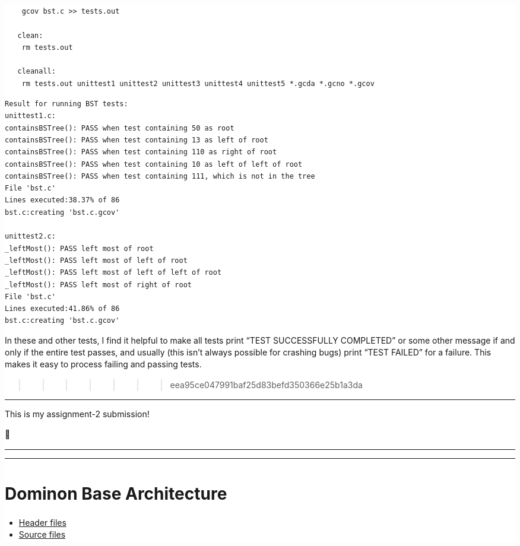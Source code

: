 ```makefile
	gcov bst.c >> tests.out
	
   clean:
	rm tests.out

   cleanall: 
	rm tests.out unittest1 unittest2 unittest3 unittest4 unittest5 *.gcda *.gcno *.gcov

```

```txt
Result for running BST tests:
unittest1.c:
containsBSTree(): PASS when test containing 50 as root
containsBSTree(): PASS when test containing 13 as left of root
containsBSTree(): PASS when test containing 110 as right of root
containsBSTree(): PASS when test containing 10 as left of left of root
containsBSTree(): PASS when test containing 111, which is not in the tree
File 'bst.c'
Lines executed:38.37% of 86
bst.c:creating 'bst.c.gcov'

unittest2.c:
_leftMost(): PASS left most of root
_leftMost(): PASS left most of left of root
_leftMost(): PASS left most of left of left of root
_leftMost(): PASS left most of right of root
File 'bst.c'
Lines executed:41.86% of 86
bst.c:creating 'bst.c.gcov'
```


In these and other tests, I find it helpful to make all tests print “TEST SUCCESSFULLY COMPLETED” or some other message if and only if the entire test passes, and usually (this isn’t always possible for crashing bugs) print “TEST FAILED” for a failure. This makes it easy to process failing and passing tests. 
>>>>>>> eea95ce047991baf25d83befd350366e25b1a3da

***

This is my assignment-2 submission!

:construction:

***


***

# Dominon Base Architecture

- [Header files](#header-files)
- [Source files](#soucre-files)
